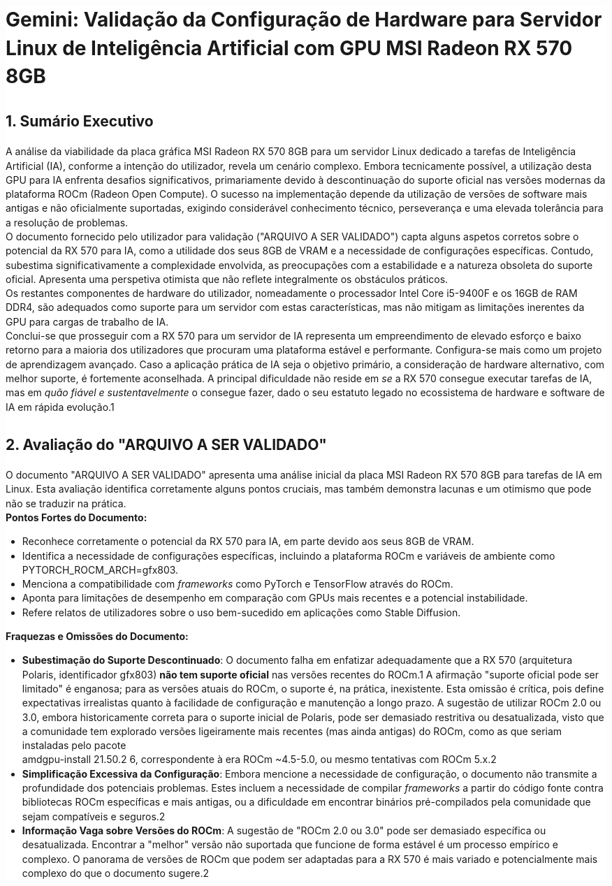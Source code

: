 # Gemini: Validação da Configuração de Hardware para Servidor Linux de Inteligência Artificial com GPU MSI Radeon RX 570 8GB

## **1\. Sumário Executivo**

A análise da viabilidade da placa gráfica MSI Radeon RX 570 8GB para um servidor Linux dedicado a tarefas de Inteligência Artificial (IA), conforme a intenção do utilizador, revela um cenário complexo. Embora tecnicamente possível, a utilização desta GPU para IA enfrenta desafios significativos, primariamente devido à descontinuação do suporte oficial nas versões modernas da plataforma ROCm (Radeon Open Compute). O sucesso na implementação depende da utilização de versões de software mais antigas e não oficialmente suportadas, exigindo considerável conhecimento técnico, perseverança e uma elevada tolerância para a resolução de problemas.  
O documento fornecido pelo utilizador para validação ("ARQUIVO A SER VALIDADO") capta alguns aspetos corretos sobre o potencial da RX 570 para IA, como a utilidade dos seus 8GB de VRAM e a necessidade de configurações específicas. Contudo, subestima significativamente a complexidade envolvida, as preocupações com a estabilidade e a natureza obsoleta do suporte oficial. Apresenta uma perspetiva otimista que não reflete integralmente os obstáculos práticos.  
Os restantes componentes de hardware do utilizador, nomeadamente o processador Intel Core i5-9400F e os 16GB de RAM DDR4, são adequados como suporte para um servidor com estas características, mas não mitigam as limitações inerentes da GPU para cargas de trabalho de IA.  
Conclui-se que prosseguir com a RX 570 para um servidor de IA representa um empreendimento de elevado esforço e baixo retorno para a maioria dos utilizadores que procuram uma plataforma estável e performante. Configura-se mais como um projeto de aprendizagem avançado. Caso a aplicação prática de IA seja o objetivo primário, a consideração de hardware alternativo, com melhor suporte, é fortemente aconselhada. A principal dificuldade não reside em *se* a RX 570 consegue executar tarefas de IA, mas em *quão fiável e sustentavelmente* o consegue fazer, dado o seu estatuto legado no ecossistema de hardware e software de IA em rápida evolução.1

## **2\. Avaliação do "ARQUIVO A SER VALIDADO"**

O documento "ARQUIVO A SER VALIDADO" apresenta uma análise inicial da placa MSI Radeon RX 570 8GB para tarefas de IA em Linux. Esta avaliação identifica corretamente alguns pontos cruciais, mas também demonstra lacunas e um otimismo que pode não se traduzir na prática.  
**Pontos Fortes do Documento:**

* Reconhece corretamente o potencial da RX 570 para IA, em parte devido aos seus 8GB de VRAM.  
* Identifica a necessidade de configurações específicas, incluindo a plataforma ROCm e variáveis de ambiente como PYTORCH\_ROCM\_ARCH=gfx803.  
* Menciona a compatibilidade com *frameworks* como PyTorch e TensorFlow através do ROCm.  
* Aponta para limitações de desempenho em comparação com GPUs mais recentes e a potencial instabilidade.  
* Refere relatos de utilizadores sobre o uso bem-sucedido em aplicações como Stable Diffusion.

**Fraquezas e Omissões do Documento:**

* **Subestimação do Suporte Descontinuado**: O documento falha em enfatizar adequadamente que a RX 570 (arquitetura Polaris, identificador gfx803) **não tem suporte oficial** nas versões recentes do ROCm.1 A afirmação "suporte oficial pode ser limitado" é enganosa; para as versões atuais do ROCm, o suporte é, na prática, inexistente. Esta omissão é crítica, pois define expectativas irrealistas quanto à facilidade de configuração e manutenção a longo prazo. A sugestão de utilizar ROCm 2.0 ou 3.0, embora historicamente correta para o suporte inicial de Polaris, pode ser demasiado restritiva ou desatualizada, visto que a comunidade tem explorado versões ligeiramente mais recentes (mas ainda antigas) do ROCm, como as que seriam instaladas pelo pacote  
  amdgpu-install 21.50.2 6, correspondente à era ROCm \~4.5-5.0, ou mesmo tentativas com ROCm 5.x.2  
* **Simplificação Excessiva da Configuração**: Embora mencione a necessidade de configuração, o documento não transmite a profundidade dos potenciais problemas. Estes incluem a necessidade de compilar *frameworks* a partir do código fonte contra bibliotecas ROCm específicas e mais antigas, ou a dificuldade em encontrar binários pré-compilados pela comunidade que sejam compatíveis e seguros.2  
* **Informação Vaga sobre Versões do ROCm**: A sugestão de "ROCm 2.0 ou 3.0" pode ser demasiado específica ou desatualizada. Encontrar a "melhor" versão não suportada que funcione de forma estável é um processo empírico e complexo. O panorama de versões de ROCm que podem ser adaptadas para a RX 570 é mais variado e potencialmente mais complexo do que o documento sugere.2  